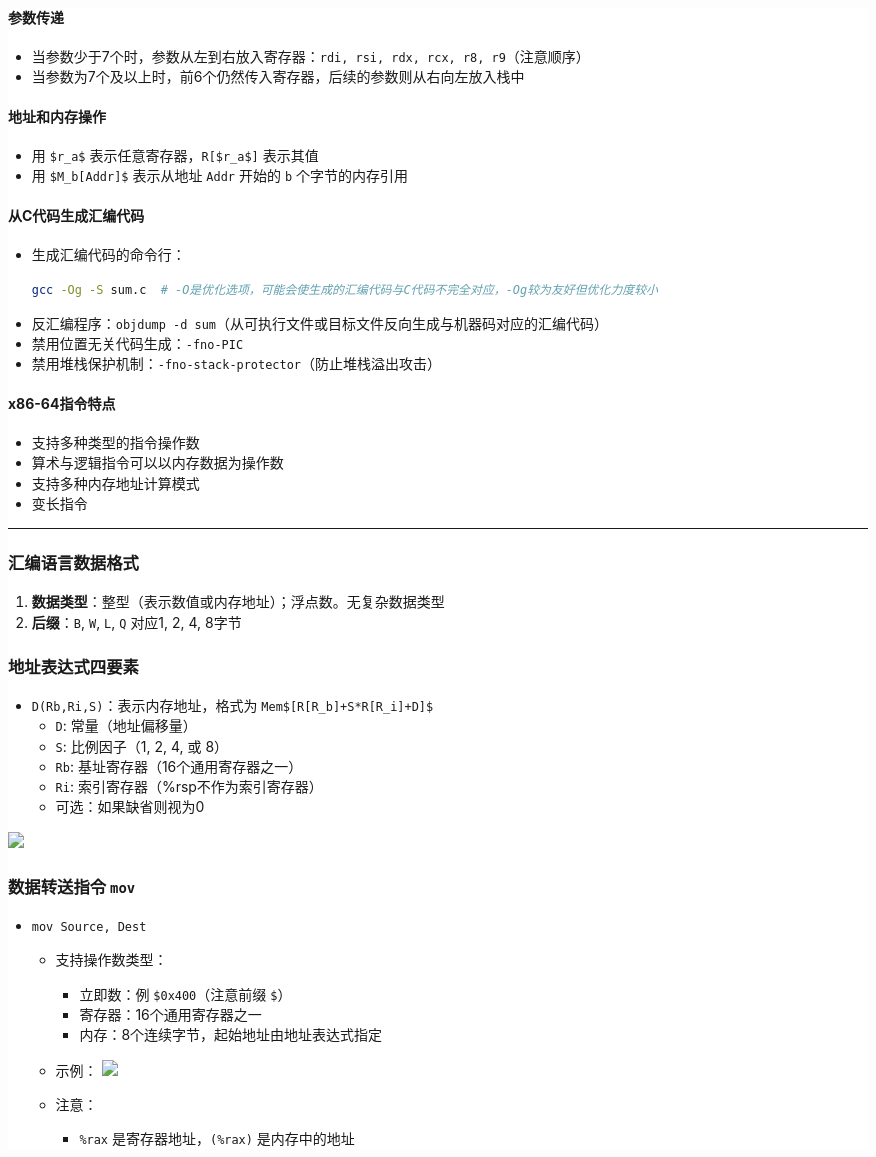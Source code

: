 #### 参数传递
- 当参数少于7个时，参数从左到右放入寄存器：`rdi, rsi, rdx, rcx, r8, r9`（注意顺序）
- 当参数为7个及以上时，前6个仍然传入寄存器，后续的参数则从右向左放入栈中

#### 地址和内存操作
- 用 `$r_a$` 表示任意寄存器，`R[$r_a$]` 表示其值
- 用 `$M_b[Addr]$` 表示从地址 `Addr` 开始的 `b` 个字节的内存引用

#### 从C代码生成汇编代码
- 生成汇编代码的命令行：
  ```bash
  gcc -Og -S sum.c  # -O是优化选项，可能会使生成的汇编代码与C代码不完全对应，-Og较为友好但优化力度较小
  ```
- 反汇编程序：`objdump -d sum`（从可执行文件或目标文件反向生成与机器码对应的汇编代码）
- 禁用位置无关代码生成：`-fno-PIC`
- 禁用堆栈保护机制：`-fno-stack-protector`（防止堆栈溢出攻击）

#### x86-64指令特点
- 支持多种类型的指令操作数
- 算术与逻辑指令可以以内存数据为操作数
- 支持多种内存地址计算模式
- 变长指令

---

### 汇编语言数据格式
1. **数据类型**：整型（表示数值或内存地址）；浮点数。无复杂数据类型
2. **后缀**：`B`, `W`, `L`, `Q` 对应1, 2, 4, 8字节

### 地址表达式四要素
- `D(Rb,Ri,S)`：表示内存地址，格式为 `Mem$[R[R_b]+S*R[R_i]+D]$`
  - `D`: 常量（地址偏移量）
  - `S`: 比例因子（1, 2, 4, 或 8）
  - `Rb`: 基址寄存器（16个通用寄存器之一）
  - `Ri`: 索引寄存器（%rsp不作为索引寄存器）
  - 可选：如果缺省则视为0
<img src="/images/image-5.png" width = 450>  

### 数据转送指令 `mov`
- `mov Source, Dest`
  - 支持操作数类型：
    - 立即数：例 `$0x400`（注意前缀 `$`）
    - 寄存器：16个通用寄存器之一
    - 内存：8个连续字节，起始地址由地址表达式指定
  - 示例：
    <img src="/images/image-11.png" width = 510>  

  - 注意：
    - `%rax` 是寄存器地址，`(%rax)` 是内存中的地址
